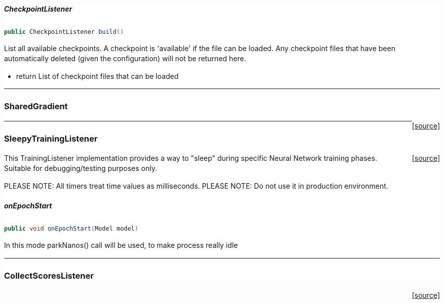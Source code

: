 
##### CheckpointListener 
```java
public CheckpointListener build()
```


List all available checkpoints. A checkpoint is 'available' if the file can be loaded. Any checkpoint files that
have been automatically deleted (given the configuration) will not be returned here.

- return List of checkpoint files that can be loaded





---

### SharedGradient
<span style="float:right;"> [[source]](https://github.com/eclipse/deeplearning4j/tree/master/deeplearning4j/deeplearning4j-nn/src/main/java/org/deeplearning4j/optimize/listeners//SharedGradient.java) </span>






---

### SleepyTrainingListener
<span style="float:right;"> [[source]](https://github.com/eclipse/deeplearning4j/tree/master/deeplearning4j/deeplearning4j-nn/src/main/java/org/deeplearning4j/optimize/listeners//SleepyTrainingListener.java) </span>

This TrainingListener implementation provides a way to "sleep" during specific Neural Network training phases.<br>
Suitable for debugging/testing purposes only.

PLEASE NOTE: All timers treat time values as milliseconds.
PLEASE NOTE: Do not use it in production environment.


##### onEpochStart 
```java
public void onEpochStart(Model model) 
```


In this mode parkNanos() call will be used, to make process really idle





---

### CollectScoresListener
<span style="float:right;"> [[source]](https://github.com/eclipse/deeplearning4j/tree/master/deeplearning4j/deeplearning4j-nn/src/main/java/org/deeplearning4j/optimize/listeners//CollectScoresListener.java) </span>
